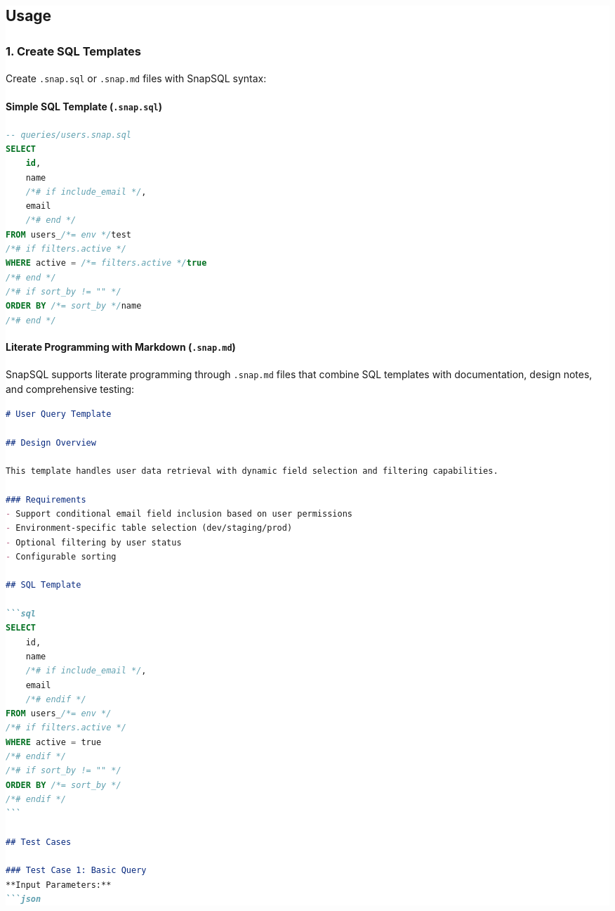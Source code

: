 ## Usage

### 1. Create SQL Templates

Create `.snap.sql` or `.snap.md` files with SnapSQL syntax:

#### Simple SQL Template (`.snap.sql`)
```sql
-- queries/users.snap.sql
SELECT 
    id,
    name
    /*# if include_email */,
    email
    /*# end */
FROM users_/*= env */test
/*# if filters.active */
WHERE active = /*= filters.active */true
/*# end */
/*# if sort_by != "" */
ORDER BY /*= sort_by */name
/*# end */
```

#### Literate Programming with Markdown (`.snap.md`)

SnapSQL supports literate programming through `.snap.md` files that combine SQL templates with documentation, design notes, and comprehensive testing:

````markdown
# User Query Template

## Design Overview

This template handles user data retrieval with dynamic field selection and filtering capabilities.

### Requirements
- Support conditional email field inclusion based on user permissions
- Environment-specific table selection (dev/staging/prod)
- Optional filtering by user status
- Configurable sorting

## SQL Template

```sql
SELECT 
    id, 
    name
    /*# if include_email */,
    email
    /*# endif */
FROM users_/*= env */
/*# if filters.active */
WHERE active = true
/*# endif */
/*# if sort_by != "" */
ORDER BY /*= sort_by */
/*# endif */
```

## Test Cases

### Test Case 1: Basic Query
**Input Parameters:**
```json
````